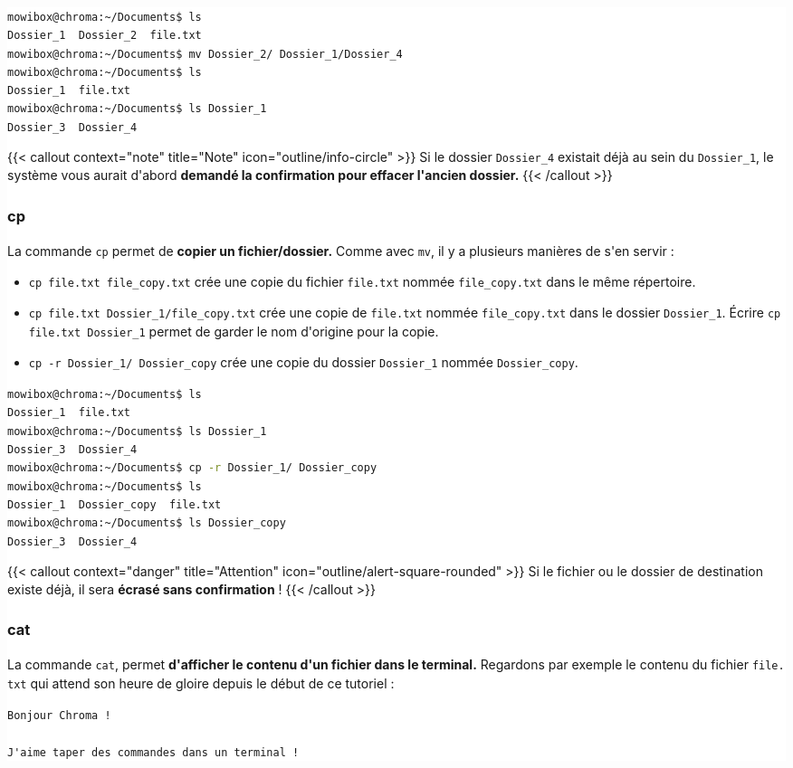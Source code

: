   ```bash {title="Terminal"}
  mowibox@chroma:~/Documents$ ls
  Dossier_1  Dossier_2  file.txt
  mowibox@chroma:~/Documents$ mv Dossier_2/ Dossier_1/Dossier_4
  mowibox@chroma:~/Documents$ ls
  Dossier_1  file.txt
  mowibox@chroma:~/Documents$ ls Dossier_1
  Dossier_3  Dossier_4
  ```

{{< callout context="note" title="Note" icon="outline/info-circle" >}}
Si le dossier `Dossier_4` existait déjà au sein du `Dossier_1`, le système vous aurait d'abord **demandé la confirmation pour effacer l'ancien dossier.**
{{< /callout >}}

### cp

La commande `cp` permet de **copier un fichier/dossier.** Comme avec `mv`, il y a plusieurs manières de s'en servir :

* `cp file.txt file_copy.txt` crée une copie du fichier `file.txt` nommée `file_copy.txt` dans le même répertoire.

* `cp file.txt Dossier_1/file_copy.txt` crée une copie de `file.txt` nommée `file_copy.txt` dans le dossier `Dossier_1`. Écrire `cp file.txt Dossier_1` permet de garder le nom d'origine pour la copie.

* `cp -r Dossier_1/ Dossier_copy` crée une copie du dossier `Dossier_1` nommée `Dossier_copy`.

```bash {title="Terminal"}
mowibox@chroma:~/Documents$ ls
Dossier_1  file.txt
mowibox@chroma:~/Documents$ ls Dossier_1
Dossier_3  Dossier_4
mowibox@chroma:~/Documents$ cp -r Dossier_1/ Dossier_copy
mowibox@chroma:~/Documents$ ls
Dossier_1  Dossier_copy  file.txt
mowibox@chroma:~/Documents$ ls Dossier_copy
Dossier_3  Dossier_4
```

{{< callout context="danger" title="Attention" icon="outline/alert-square-rounded" >}}
Si le fichier ou le dossier de destination existe déjà, il sera **écrasé sans confirmation** !
{{< /callout >}}

### cat

La commande `cat`, permet **d'afficher le contenu d'un fichier dans le terminal.** Regardons par exemple le contenu du fichier `file.txt` qui attend son heure de gloire depuis le début de ce tutoriel :

```txt {title="file.txt"}
Bonjour Chroma !

J'aime taper des commandes dans un terminal !
```
